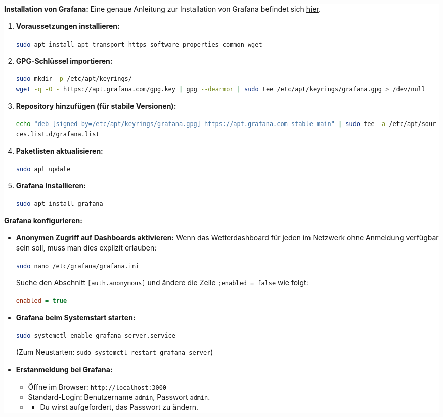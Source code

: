 **Installation von Grafana:**
Eine genaue Anleitung zur Installation von Grafana befindet sich [hier](https://grafana.com/docs/grafana/latest/setup-grafana/installation/debian/).

1.  **Voraussetzungen installieren:**
    ```bash
    sudo apt install apt-transport-https software-properties-common wget
    ```

2.  **GPG-Schlüssel importieren:**
    ```bash
    sudo mkdir -p /etc/apt/keyrings/
    wget -q -O - https://apt.grafana.com/gpg.key | gpg --dearmor | sudo tee /etc/apt/keyrings/grafana.gpg > /dev/null
    ```

3.  **Repository hinzufügen (für stabile Versionen):**
    ```bash
    echo "deb [signed-by=/etc/apt/keyrings/grafana.gpg] https://apt.grafana.com stable main" | sudo tee -a /etc/apt/sources.list.d/grafana.list
    ```

4.  **Paketlisten aktualisieren:**
    ```bash
    sudo apt update
    ```

5.  **Grafana installieren:**
    ```bash
    sudo apt install grafana
    ```

**Grafana konfigurieren:**

*   **Anonymen Zugriff auf Dashboards aktivieren:**
    Wenn das Wetterdashboard für jeden im Netzwerk ohne Anmeldung verfügbar sein soll, muss man dies explizit erlauben:
    ```bash
    sudo nano /etc/grafana/grafana.ini
    ```

    Suche den Abschnitt `[auth.anonymous]` und ändere die Zeile `;enabled = false` wie folgt:
    ```ini
    enabled = true
    ```

*   **Grafana beim Systemstart starten:**
    ```bash
    sudo systemctl enable grafana-server.service
    ```
    (Zum Neustarten: `sudo systemctl restart grafana-server`)

*   **Erstanmeldung bei Grafana:**
    *   Öffne im Browser: `http://localhost:3000`
    *   Standard-Login: Benutzername `admin`, Passwort `admin`.
    *   *   Du wirst aufgefordert, das Passwort zu ändern.
